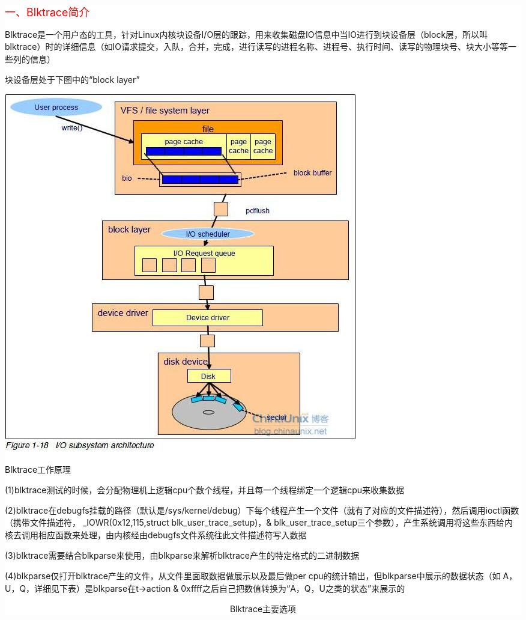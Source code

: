 <font color=#FF0000 size=4>一、Blktrace简介</font>

Blktrace是一个用户态的工具，针对Linux内核块设备I/O层的跟踪，用来收集磁盘IO信息中当IO进行到块设备层（block层，所以叫blktrace）时的详细信息（如IO请求提交，入队，合并，完成，进行读写的进程名称、进程号、执行时间、读写的物理块号、块大小等等一些列的信息）

块设备层处于下图中的“block layer”

![image](https://github.com/dwjlw1314/DWJ-PROJECT/raw/master/PictureSource/3.13.1.jpg)

Blktrace工作原理

(1)blktrace测试的时候，会分配物理机上逻辑cpu个数个线程，并且每一个线程绑定一个逻辑cpu来收集数据

(2)blktrace在debugfs挂载的路径（默认是/sys/kernel/debug）下每个线程产生一个文件（就有了对应的文件描述符），然后调用ioctl函数（携带文件描述符， \_IOWR(0x12,115,struct blk_user_trace_setup)，& blk_user_trace_setup三个参数），产生系统调用将这些东西给内核去调用相应函数来处理，由内核经由debugfs文件系统往此文件描述符写入数据

(3)blktrace需要结合blkparse来使用，由blkparse来解析blktrace产生的特定格式的二进制数据

(4)blkparse仅打开blktrace产生的文件，从文件里面取数据做展示以及最后做per cpu的统计输出，但blkparse中展示的数据状态（如 A，U，Q，详细见下表）是blkparse在t->action & 0xffff之后自己把数值转换为“A，Q，U之类的状态”来展示的

<p align="center">Blktrace主要选项</p>

<style>
table th:first-of-type {
    width: 150px;
}
</style>
